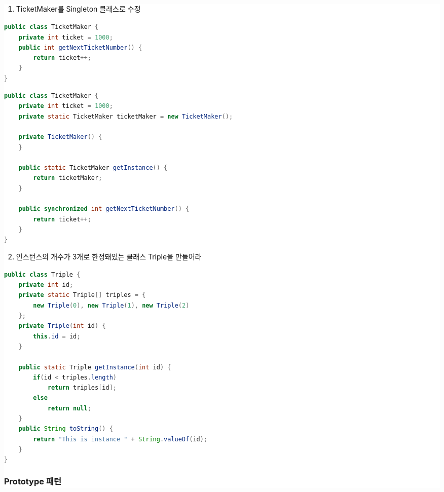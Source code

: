 1. TicketMaker를 Singleton 클래스로 수정

```java
public class TicketMaker {
    private int ticket = 1000;
    public int getNextTicketNumber() {
        return ticket++;
    }
}
```

```java
public class TicketMaker {
    private int ticket = 1000;
    private static TicketMaker ticketMaker = new TicketMaker();

    private TicketMaker() {
    }

    public static TicketMaker getInstance() {
        return ticketMaker;
    }

    public synchronized int getNextTicketNumber() {
        return ticket++;
    }
}
```

2. 인스턴스의 개수가 3개로 한정돼있는 클래스 Triple을 만들어라

```java 
public class Triple {
    private int id;
    private static Triple[] triples = {
        new Triple(0), new Triple(1), new Triple(2)
    };
    private Triple(int id) {
        this.id = id;
    }

    public static Triple getInstance(int id) {
        if(id < triples.length)
            return triples[id];
        else 
            return null;
    }
    public String toString() {
        return "This is instance " + String.valueOf(id);
    }
}
```

### Prototype 패턴
